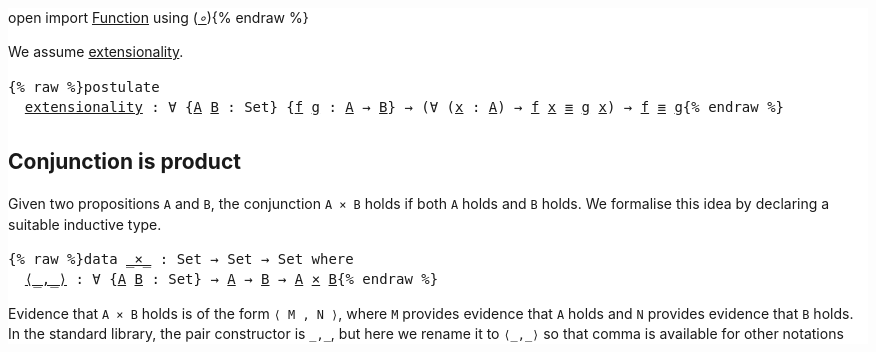 <a id="771" class="Keyword">open</a> <a id="776" class="Keyword">import</a> <a id="783" href="https://agda.github.io/agda-stdlib/Function.html" class="Module">Function</a> <a id="792" class="Keyword">using</a> <a id="798" class="Symbol">(</a><a id="799" href="https://agda.github.io/agda-stdlib/Function.html#748" class="Function Operator">_∘_</a><a id="802" class="Symbol">)</a>{% endraw %}</pre>

We assume [extensionality][extensionality].
<pre class="Agda">{% raw %}<a id="873" class="Keyword">postulate</a>
  <a id="extensionality"></a><a id="885" href="{% endraw %}{{ site.baseurl }}{% link out/Connectives.md %}{% raw %}#885" class="Postulate">extensionality</a> <a id="900" class="Symbol">:</a> <a id="902" class="Symbol">∀</a> <a id="904" class="Symbol">{</a><a id="905" href="{% endraw %}{{ site.baseurl }}{% link out/Connectives.md %}{% raw %}#905" class="Bound">A</a> <a id="907" href="{% endraw %}{{ site.baseurl }}{% link out/Connectives.md %}{% raw %}#907" class="Bound">B</a> <a id="909" class="Symbol">:</a> <a id="911" class="PrimitiveType">Set</a><a id="914" class="Symbol">}</a> <a id="916" class="Symbol">{</a><a id="917" href="{% endraw %}{{ site.baseurl }}{% link out/Connectives.md %}{% raw %}#917" class="Bound">f</a> <a id="919" href="{% endraw %}{{ site.baseurl }}{% link out/Connectives.md %}{% raw %}#919" class="Bound">g</a> <a id="921" class="Symbol">:</a> <a id="923" href="{% endraw %}{{ site.baseurl }}{% link out/Connectives.md %}{% raw %}#905" class="Bound">A</a> <a id="925" class="Symbol">→</a> <a id="927" href="{% endraw %}{{ site.baseurl }}{% link out/Connectives.md %}{% raw %}#907" class="Bound">B</a><a id="928" class="Symbol">}</a> <a id="930" class="Symbol">→</a> <a id="932" class="Symbol">(∀</a> <a id="935" class="Symbol">(</a><a id="936" href="{% endraw %}{{ site.baseurl }}{% link out/Connectives.md %}{% raw %}#936" class="Bound">x</a> <a id="938" class="Symbol">:</a> <a id="940" href="{% endraw %}{{ site.baseurl }}{% link out/Connectives.md %}{% raw %}#905" class="Bound">A</a><a id="941" class="Symbol">)</a> <a id="943" class="Symbol">→</a> <a id="945" href="{% endraw %}{{ site.baseurl }}{% link out/Connectives.md %}{% raw %}#917" class="Bound">f</a> <a id="947" href="{% endraw %}{{ site.baseurl }}{% link out/Connectives.md %}{% raw %}#936" class="Bound">x</a> <a id="949" href="https://agda.github.io/agda-stdlib/Agda.Builtin.Equality.html#83" class="Datatype Operator">≡</a> <a id="951" href="{% endraw %}{{ site.baseurl }}{% link out/Connectives.md %}{% raw %}#919" class="Bound">g</a> <a id="953" href="{% endraw %}{{ site.baseurl }}{% link out/Connectives.md %}{% raw %}#936" class="Bound">x</a><a id="954" class="Symbol">)</a> <a id="956" class="Symbol">→</a> <a id="958" href="{% endraw %}{{ site.baseurl }}{% link out/Connectives.md %}{% raw %}#917" class="Bound">f</a> <a id="960" href="https://agda.github.io/agda-stdlib/Agda.Builtin.Equality.html#83" class="Datatype Operator">≡</a> <a id="962" href="{% endraw %}{{ site.baseurl }}{% link out/Connectives.md %}{% raw %}#919" class="Bound">g</a>{% endraw %}</pre>

[extensionality]: Equality/index.html#extensionality


## Conjunction is product

Given two propositions `A` and `B`, the conjunction `A × B` holds
if both `A` holds and `B` holds.  We formalise this idea by
declaring a suitable inductive type.
<pre class="Agda">{% raw %}<a id="1234" class="Keyword">data</a> <a id="_×_"></a><a id="1239" href="{% endraw %}{{ site.baseurl }}{% link out/Connectives.md %}{% raw %}#1239" class="Datatype Operator">_×_</a> <a id="1243" class="Symbol">:</a> <a id="1245" class="PrimitiveType">Set</a> <a id="1249" class="Symbol">→</a> <a id="1251" class="PrimitiveType">Set</a> <a id="1255" class="Symbol">→</a> <a id="1257" class="PrimitiveType">Set</a> <a id="1261" class="Keyword">where</a>
  <a id="_×_.⟨_,_⟩"></a><a id="1269" href="{% endraw %}{{ site.baseurl }}{% link out/Connectives.md %}{% raw %}#1269" class="InductiveConstructor Operator">⟨_,_⟩</a> <a id="1275" class="Symbol">:</a> <a id="1277" class="Symbol">∀</a> <a id="1279" class="Symbol">{</a><a id="1280" href="{% endraw %}{{ site.baseurl }}{% link out/Connectives.md %}{% raw %}#1280" class="Bound">A</a> <a id="1282" href="{% endraw %}{{ site.baseurl }}{% link out/Connectives.md %}{% raw %}#1282" class="Bound">B</a> <a id="1284" class="Symbol">:</a> <a id="1286" class="PrimitiveType">Set</a><a id="1289" class="Symbol">}</a> <a id="1291" class="Symbol">→</a> <a id="1293" href="{% endraw %}{{ site.baseurl }}{% link out/Connectives.md %}{% raw %}#1280" class="Bound">A</a> <a id="1295" class="Symbol">→</a> <a id="1297" href="{% endraw %}{{ site.baseurl }}{% link out/Connectives.md %}{% raw %}#1282" class="Bound">B</a> <a id="1299" class="Symbol">→</a> <a id="1301" href="{% endraw %}{{ site.baseurl }}{% link out/Connectives.md %}{% raw %}#1280" class="Bound">A</a> <a id="1303" href="{% endraw %}{{ site.baseurl }}{% link out/Connectives.md %}{% raw %}#1239" class="Datatype Operator">×</a> <a id="1305" href="{% endraw %}{{ site.baseurl }}{% link out/Connectives.md %}{% raw %}#1282" class="Bound">B</a>{% endraw %}</pre>
Evidence that `A × B` holds is of the form
`⟨ M , N ⟩`, where `M` provides evidence that `A` holds and
`N` provides evidence that `B` holds.  In the standard library,
the pair constructor is `_,_`, but here we rename it to
`⟨_,_⟩` so that comma is available for other notations